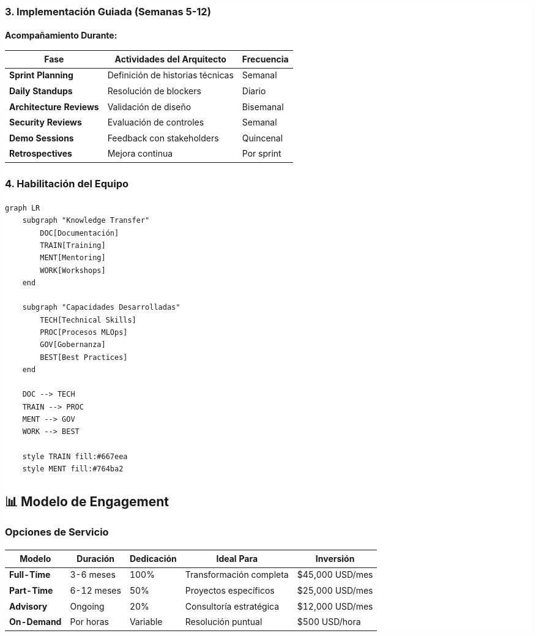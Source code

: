 ### 3. Implementación Guiada (Semanas 5-12)

**Acompañamiento Durante:**

| Fase | Actividades del Arquitecto | Frecuencia |
|------|----------------------------|------------|
| **Sprint Planning** | Definición de historias técnicas | Semanal |
| **Daily Standups** | Resolución de blockers | Diario |
| **Architecture Reviews** | Validación de diseño | Bisemanal |
| **Security Reviews** | Evaluación de controles | Semanal |
| **Demo Sessions** | Feedback con stakeholders | Quincenal |
| **Retrospectives** | Mejora continua | Por sprint |

### 4. Habilitación del Equipo

```mermaid
graph LR
    subgraph "Knowledge Transfer"
        DOC[Documentación]
        TRAIN[Training]
        MENT[Mentoring]
        WORK[Workshops]
    end
    
    subgraph "Capacidades Desarrolladas"
        TECH[Technical Skills]
        PROC[Procesos MLOps]
        GOV[Gobernanza]
        BEST[Best Practices]
    end
    
    DOC --> TECH
    TRAIN --> PROC
    MENT --> GOV
    WORK --> BEST
    
    style TRAIN fill:#667eea
    style MENT fill:#764ba2
```

## 📊 Modelo de Engagement

### Opciones de Servicio

| Modelo | Duración | Dedicación | Ideal Para | Inversión |
|--------|----------|------------|------------|-----------|
| **Full-Time** | 3-6 meses | 100% | Transformación completa | $45,000 USD/mes |
| **Part-Time** | 6-12 meses | 50% | Proyectos específicos | $25,000 USD/mes |
| **Advisory** | Ongoing | 20% | Consultoría estratégica | $12,000 USD/mes |
| **On-Demand** | Por horas | Variable | Resolución puntual | $500 USD/hora |
